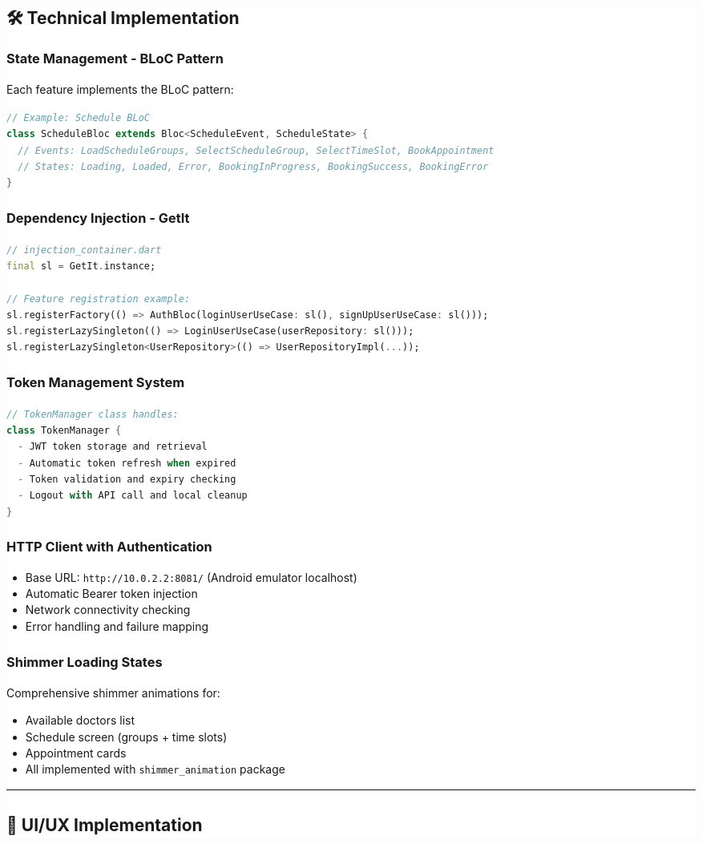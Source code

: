 
## 🛠️ Technical Implementation

### **State Management - BLoC Pattern**
Each feature implements the BLoC pattern:
```dart
// Example: Schedule BLoC
class ScheduleBloc extends Bloc<ScheduleEvent, ScheduleState> {
  // Events: LoadScheduleGroups, SelectScheduleGroup, SelectTimeSlot, BookAppointment
  // States: Loading, Loaded, Error, BookingInProgress, BookingSuccess, BookingError
}
```

### **Dependency Injection - GetIt**
```dart
// injection_container.dart
final sl = GetIt.instance;

// Feature registration example:
sl.registerFactory(() => AuthBloc(loginUserUseCase: sl(), signUpUserUseCase: sl()));
sl.registerLazySingleton(() => LoginUserUseCase(userRepository: sl()));
sl.registerLazySingleton<UserRepository>(() => UserRepositoryImpl(...));
```

### **Token Management System**
```dart
// TokenManager class handles:
class TokenManager {
  - JWT token storage and retrieval
  - Automatic token refresh when expired
  - Token validation and expiry checking
  - Logout with API call and local cleanup
}
```

### **HTTP Client with Authentication**
- Base URL: `http://10.0.2.2:8081/` (Android emulator localhost)
- Automatic Bearer token injection
- Network connectivity checking
- Error handling and failure mapping

### **Shimmer Loading States**
Comprehensive shimmer animations for:
- Available doctors list
- Schedule screen (groups + time slots)
- Appointment cards
- All implemented with `shimmer_animation` package

---

## 🎨 UI/UX Implementation
